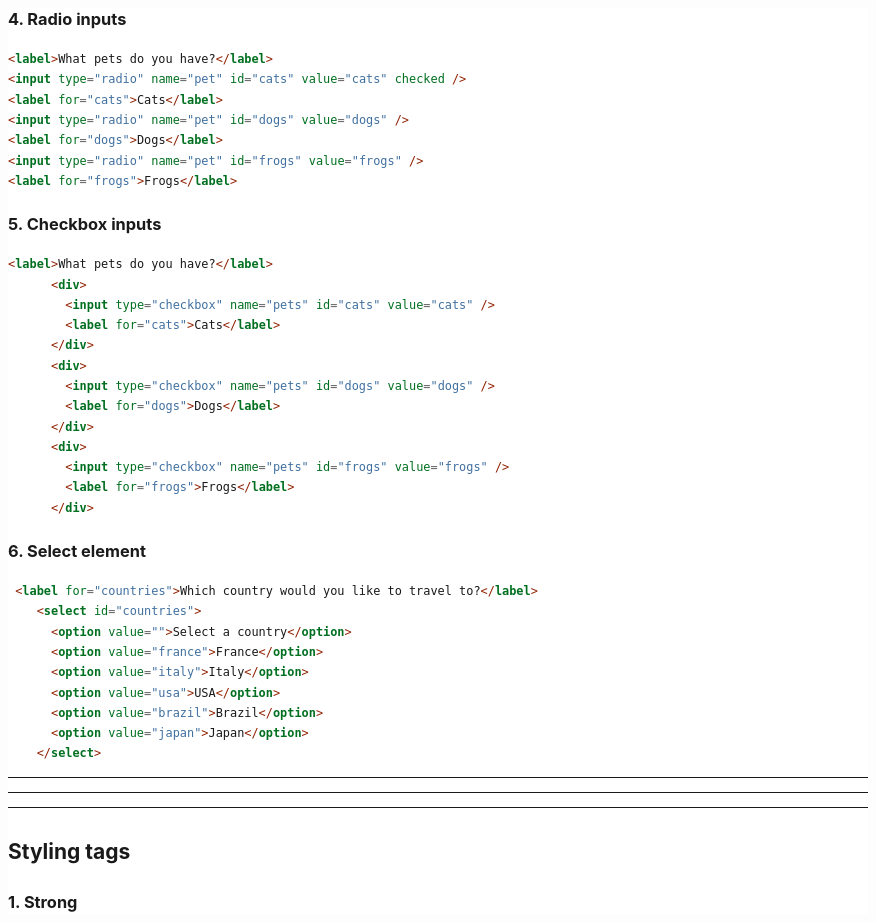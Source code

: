 ### 4. Radio inputs

```html
<label>What pets do you have?</label>
<input type="radio" name="pet" id="cats" value="cats" checked />
<label for="cats">Cats</label>
<input type="radio" name="pet" id="dogs" value="dogs" />
<label for="dogs">Dogs</label>
<input type="radio" name="pet" id="frogs" value="frogs" />
<label for="frogs">Frogs</label>
```

### 5. Checkbox inputs

```html
<label>What pets do you have?</label>
      <div>
        <input type="checkbox" name="pets" id="cats" value="cats" />
        <label for="cats">Cats</label>
      </div>
      <div>
        <input type="checkbox" name="pets" id="dogs" value="dogs" />
        <label for="dogs">Dogs</label>
      </div>
      <div>
        <input type="checkbox" name="pets" id="frogs" value="frogs" />
        <label for="frogs">Frogs</label>
      </div>
```

### 6. Select element

```html
 <label for="countries">Which country would you like to travel to?</label>
    <select id="countries">
      <option value="">Select a country</option>
      <option value="france">France</option>
      <option value="italy">Italy</option>
      <option value="usa">USA</option>
      <option value="brazil">Brazil</option>
      <option value="japan">Japan</option>
    </select>
```

---
---
---

## Styling tags

### 1. Strong
